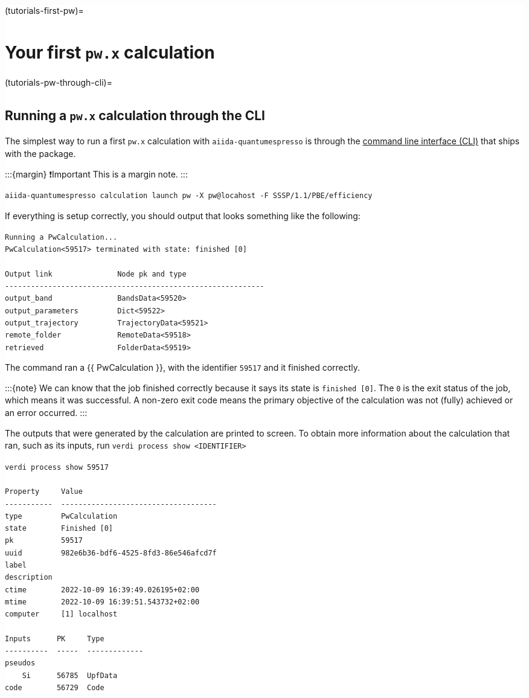 
(tutorials-first-pw)=

# Your first `pw.x` calculation

(tutorials-pw-through-cli)=

## Running a `pw.x` calculation through the CLI

The simplest way to run a first `pw.x` calculation with `aiida-quantumespresso` is through the [command line interface (CLI)](#reference-cli) that ships with the package.

:::{margin} ❗️Important
This is a margin note.
:::

```console
aiida-quantumespresso calculation launch pw -X pw@locahost -F SSSP/1.1/PBE/efficiency
```

If everything is setup correctly, you should output that looks something like the following:

```console
Running a PwCalculation...
PwCalculation<59517> terminated with state: finished [0]

Output link               Node pk and type
------------------------------------------------------------
output_band               BandsData<59520>
output_parameters         Dict<59522>
output_trajectory         TrajectoryData<59521>
remote_folder             RemoteData<59518>
retrieved                 FolderData<59519>
```

The command ran a {{ PwCalculation }}, with the identifier `59517` and it finished correctly.

:::{note}
We can know that the job finished correctly because it says its state is `finished [0]`.
The `0` is the exit status of the job, which means it was successful.
A non-zero exit code means the primary objective of the calculation was not (fully) achieved or an error occurred.
:::

The outputs that were generated by the calculation are printed to screen.
To obtain more information about the calculation that ran, such as its inputs, run `verdi process show <IDENTIFIER>`

```console
verdi process show 59517

Property     Value
-----------  ------------------------------------
type         PwCalculation
state        Finished [0]
pk           59517
uuid         982e6b36-bdf6-4525-8fd3-86e546afcd7f
label
description
ctime        2022-10-09 16:39:49.026195+02:00
mtime        2022-10-09 16:39:51.543732+02:00
computer     [1] localhost

Inputs      PK     Type
----------  -----  -------------
pseudos
    Si      56785  UpfData
code        56729  Code
```